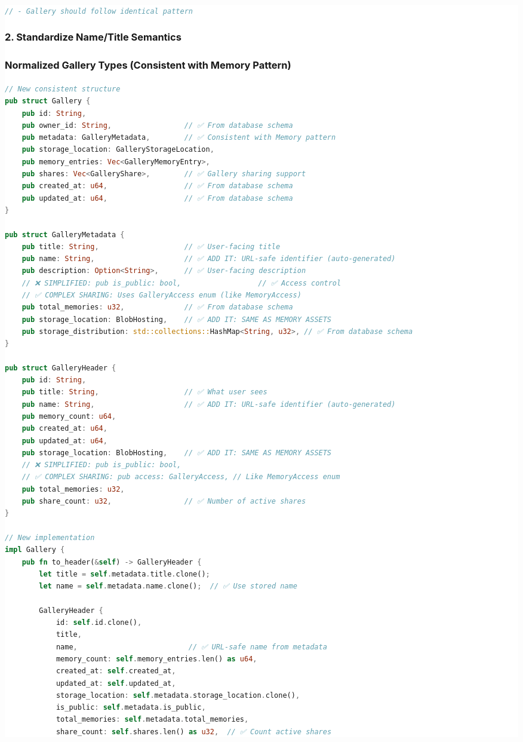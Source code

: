 ```rust
// - Gallery should follow identical pattern
```

### 2. **Standardize Name/Title Semantics**

### **Normalized Gallery Types (Consistent with Memory Pattern)**

```rust
// New consistent structure
pub struct Gallery {
    pub id: String,
    pub owner_id: String,                 // ✅ From database schema
    pub metadata: GalleryMetadata,        // ✅ Consistent with Memory pattern
    pub storage_location: GalleryStorageLocation,
    pub memory_entries: Vec<GalleryMemoryEntry>,
    pub shares: Vec<GalleryShare>,        // ✅ Gallery sharing support
    pub created_at: u64,                  // ✅ From database schema
    pub updated_at: u64,                  // ✅ From database schema
}

pub struct GalleryMetadata {
    pub title: String,                    // ✅ User-facing title
    pub name: String,                     // ✅ ADD IT: URL-safe identifier (auto-generated)
    pub description: Option<String>,      // ✅ User-facing description
    // ❌ SIMPLIFIED: pub is_public: bool,                  // ✅ Access control
    // ✅ COMPLEX SHARING: Uses GalleryAccess enum (like MemoryAccess)
    pub total_memories: u32,              // ✅ From database schema
    pub storage_location: BlobHosting,    // ✅ ADD IT: SAME AS MEMORY ASSETS
    pub storage_distribution: std::collections::HashMap<String, u32>, // ✅ From database schema
}

pub struct GalleryHeader {
    pub id: String,
    pub title: String,                    // ✅ What user sees
    pub name: String,                     // ✅ ADD IT: URL-safe identifier (auto-generated)
    pub memory_count: u64,
    pub created_at: u64,
    pub updated_at: u64,
    pub storage_location: BlobHosting,    // ✅ ADD IT: SAME AS MEMORY ASSETS
    // ❌ SIMPLIFIED: pub is_public: bool,
    // ✅ COMPLEX SHARING: pub access: GalleryAccess, // Like MemoryAccess enum
    pub total_memories: u32,
    pub share_count: u32,                 // ✅ Number of active shares
}

// New implementation
impl Gallery {
    pub fn to_header(&self) -> GalleryHeader {
        let title = self.metadata.title.clone();
        let name = self.metadata.name.clone();  // ✅ Use stored name

        GalleryHeader {
            id: self.id.clone(),
            title,
            name,                          // ✅ URL-safe name from metadata
            memory_count: self.memory_entries.len() as u64,
            created_at: self.created_at,
            updated_at: self.updated_at,
            storage_location: self.metadata.storage_location.clone(),
            is_public: self.metadata.is_public,
            total_memories: self.metadata.total_memories,
            share_count: self.shares.len() as u32,  // ✅ Count active shares
```